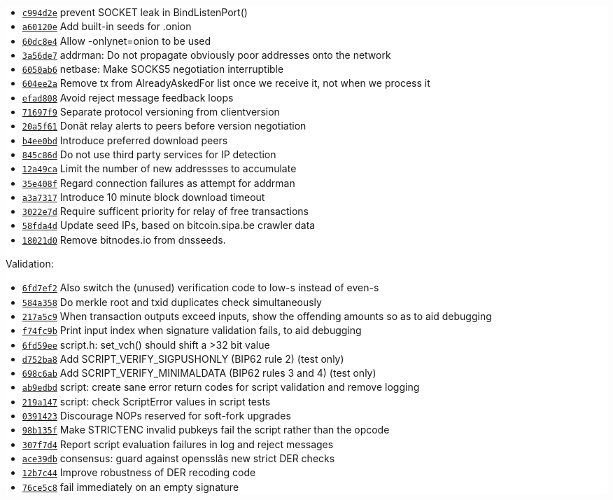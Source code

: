   * [`c994d2e`](https://github.com/bitcoin/bitcoin/commit/c994d2e) prevent SOCKET leak in BindListenPort()
  * [`a60120e`](https://github.com/bitcoin/bitcoin/commit/a60120e) Add built-in seeds for .onion
  * [`60dc8e4`](https://github.com/bitcoin/bitcoin/commit/60dc8e4) Allow -onlynet=onion to be used
  * [`3a56de7`](https://github.com/bitcoin/bitcoin/commit/3a56de7) addrman: Do not propagate obviously poor addresses onto the network
  * [`6050ab6`](https://github.com/bitcoin/bitcoin/commit/6050ab6) netbase: Make SOCKS5 negotiation interruptible
  * [`604ee2a`](https://github.com/bitcoin/bitcoin/commit/604ee2a) Remove tx from AlreadyAskedFor list once we receive it, not when we process it
  * [`efad808`](https://github.com/bitcoin/bitcoin/commit/efad808) Avoid reject message feedback loops
  * [`71697f9`](https://github.com/bitcoin/bitcoin/commit/71697f9) Separate protocol versioning from clientversion
  * [`20a5f61`](https://github.com/bitcoin/bitcoin/commit/20a5f61) Donât relay alerts to peers before version negotiation
  * [`b4ee0bd`](https://github.com/bitcoin/bitcoin/commit/b4ee0bd) Introduce preferred download peers
  * [`845c86d`](https://github.com/bitcoin/bitcoin/commit/845c86d) Do not use third party services for IP detection
  * [`12a49ca`](https://github.com/bitcoin/bitcoin/commit/12a49ca) Limit the number of new addressses to accumulate
  * [`35e408f`](https://github.com/bitcoin/bitcoin/commit/35e408f) Regard connection failures as attempt for addrman
  * [`a3a7317`](https://github.com/bitcoin/bitcoin/commit/a3a7317) Introduce 10 minute block download timeout
  * [`3022e7d`](https://github.com/bitcoin/bitcoin/commit/3022e7d) Require sufficent priority for relay of free transactions
  * [`58fda4d`](https://github.com/bitcoin/bitcoin/commit/58fda4d) Update seed IPs, based on bitcoin.sipa.be crawler data
  * [`18021d0`](https://github.com/bitcoin/bitcoin/commit/18021d0) Remove bitnodes.io from dnsseeds.

Validation:

  * [`6fd7ef2`](https://github.com/bitcoin/bitcoin/commit/6fd7ef2) Also switch the (unused) verification code to low-s instead of even-s
  * [`584a358`](https://github.com/bitcoin/bitcoin/commit/584a358) Do merkle root and txid duplicates check simultaneously
  * [`217a5c9`](https://github.com/bitcoin/bitcoin/commit/217a5c9) When transaction outputs exceed inputs, show the offending amounts so as to aid debugging
  * [`f74fc9b`](https://github.com/bitcoin/bitcoin/commit/f74fc9b) Print input index when signature validation fails, to aid debugging
  * [`6fd59ee`](https://github.com/bitcoin/bitcoin/commit/6fd59ee) script.h: set_vch() should shift a >32 bit value
  * [`d752ba8`](https://github.com/bitcoin/bitcoin/commit/d752ba8) Add SCRIPT_VERIFY_SIGPUSHONLY (BIP62 rule 2) (test only)
  * [`698c6ab`](https://github.com/bitcoin/bitcoin/commit/698c6ab) Add SCRIPT_VERIFY_MINIMALDATA (BIP62 rules 3 and 4) (test only)
  * [`ab9edbd`](https://github.com/bitcoin/bitcoin/commit/ab9edbd) script: create sane error return codes for script validation and remove logging
  * [`219a147`](https://github.com/bitcoin/bitcoin/commit/219a147) script: check ScriptError values in script tests
  * [`0391423`](https://github.com/bitcoin/bitcoin/commit/0391423) Discourage NOPs reserved for soft-fork upgrades
  * [`98b135f`](https://github.com/bitcoin/bitcoin/commit/98b135f) Make STRICTENC invalid pubkeys fail the script rather than the opcode
  * [`307f7d4`](https://github.com/bitcoin/bitcoin/commit/307f7d4) Report script evaluation failures in log and reject messages
  * [`ace39db`](https://github.com/bitcoin/bitcoin/commit/ace39db) consensus: guard against opensslâs new strict DER checks
  * [`12b7c44`](https://github.com/bitcoin/bitcoin/commit/12b7c44) Improve robustness of DER recoding code
  * [`76ce5c8`](https://github.com/bitcoin/bitcoin/commit/76ce5c8) fail immediately on an empty signature

